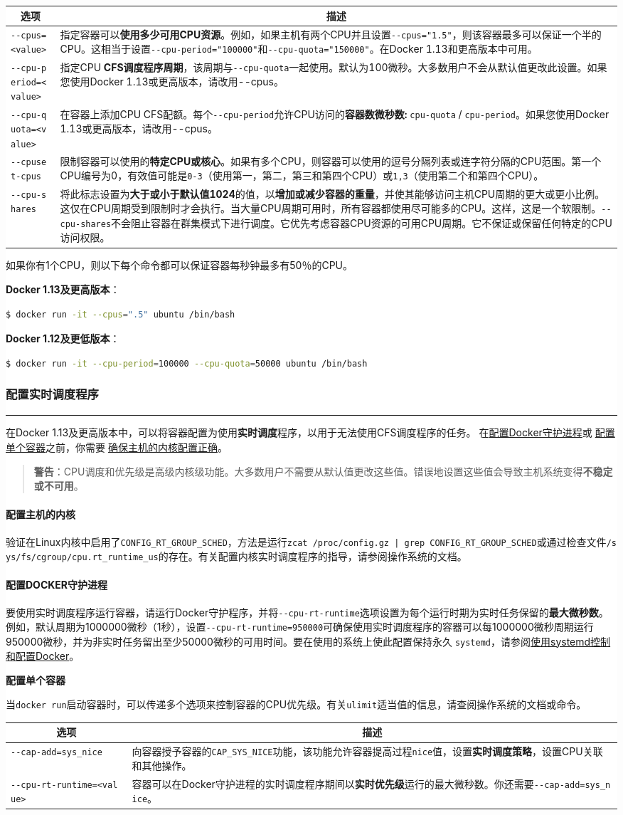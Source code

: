 | 选项                   | 描述                                                         |
| ---------------------- | ------------------------------------------------------------ |
| `--cpus=<value>`       | 指定容器可以**使用多少可用CPU资源**。例如，如果主机有两个CPU并且设置`--cpus="1.5"`，则该容器最多可以保证一个半的CPU。这相当于设置`--cpu-period="100000"`和`--cpu-quota="150000"`。在Docker 1.13和更高版本中可用。 |
| `--cpu-period=<value>` | 指定CPU **CFS调度程序周期**，该周期与`--cpu-quota`一起使用。默认为100微秒。大多数用户不会从默认值更改此设置。如果您使用Docker 1.13或更高版本，请改用--cpus。 |
| `--cpu-quota=<value>`  | 在容器上添加CPU CFS配额。每个`--cpu-period`允许CPU访问的**容器数微秒数:** `cpu-quota` / `cpu-period`。如果您使用Docker 1.13或更高版本，请改用--cpus。 |
| `--cpuset-cpus`        | 限制容器可以使用的**特定CPU或核心**。如果有多个CPU，则容器可以使用的逗号分隔列表或连字符分隔的CPU范围。第一个CPU编号为0，有效值可能是`0-3`（使用第一，第二，第三和第四个CPU）或`1,3`（使用第二个和第四个CPU）。 |
| `--cpu-shares`         | 将此标志设置为**大于或小于默认值1024**的值，以**增加或减少容器的重量**，并使其能够访问主机CPU周期的更大或更小比例。这仅在CPU周期受到限制时才会执行。当大量CPU周期可用时，所有容器都使用尽可能多的CPU。这样，这是一个软限制。`--cpu-shares`不会阻止容器在群集模式下进行调度。它优先考虑容器CPU资源的可用CPU周期。它不保证或保留任何特定的CPU访问权限。 |

如果你有1个CPU，则以下每个命令都可以保证容器每秒钟最多有50％的CPU。

**Docker 1.13及更高版本**：

```sh
$ docker run -it --cpus=".5" ubuntu /bin/bash
```

**Docker 1.12及更低版本**：

```sh
$ docker run -it --cpu-period=100000 --cpu-quota=50000 ubuntu /bin/bash
```

### 配置实时调度程序

---

在Docker 1.13及更高版本中，可以将容器配置为使用**实时调度**程序，以用于无法使用CFS调度程序的任务。 在[配置Docker守护进程](https://docs.docker.com/config/containers/resource_constraints/#configure-the-docker-daemon)或 [配置单个容器](https://docs.docker.com/config/containers/resource_constraints/#configure-individual-containers)之前，你需要 [确保主机的内核配置正确](https://docs.docker.com/config/containers/resource_constraints/#configure-the-host-machines-kernel)。

> **警告**：CPU调度和优先级是高级内核级功能。大多数用户不需要从默认值更改这些值。错误地设置这些值会导致主机系统变得**不稳定或不可用**。

#### 配置主机的内核

验证在Linux内核中启用了`CONFIG_RT_GROUP_SCHED`，方法是运行`zcat /proc/config.gz | grep CONFIG_RT_GROUP_SCHED`或通过检查文件`/sys/fs/cgroup/cpu.rt_runtime_us`的存在。有关配置内核实时调度程序的指导，请参阅操作系统的文档。

#### 配置DOCKER守护进程

要使用实时调度程序运行容器，请运行Docker守护程序，并将`--cpu-rt-runtime`选项设置为每个运行时期为实时任务保留的**最大微秒数**。例如，默认周期为1000000微秒（1秒），设置`--cpu-rt-runtime=950000`可确保使用实时调度程序的容器可以每1000000微秒周期运行950000微秒，并为非实时任务留出至少50000微秒的可用时间。要在使用的系统上使此配置保持永久 `systemd`，请参阅[使用systemd控制和配置Docker](https://docs.docker.com/config/daemon/systemd/)。

**配置单个容器**

当`docker run`启动容器时，可以传递多个选项来控制容器的CPU优先级。有关`ulimit`适当值的信息，请查阅操作系统的文档或命令。

| 选项                       | 描述                                                         |
| -------------------------- | ------------------------------------------------------------ |
| `--cap-add=sys_nice`       | 向容器授予容器的`CAP_SYS_NICE`功能，该功能允许容器提高过程`nice`值，设置**实时调度策略**，设置CPU关联和其他操作。 |
| `--cpu-rt-runtime=<value>` | 容器可以在Docker守护进程的实时调度程序期间以**实时优先级**运行的最大微秒数。你还需要`--cap-add=sys_nice`。 |
